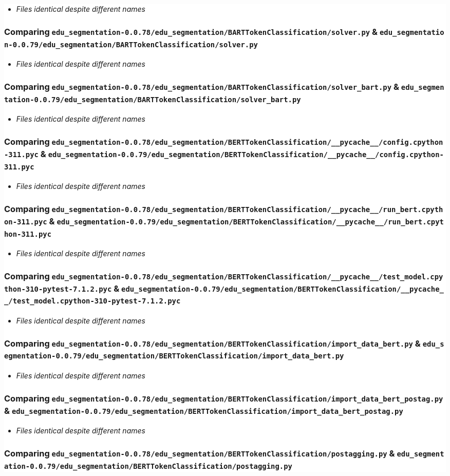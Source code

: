  * *Files identical despite different names*

### Comparing `edu_segmentation-0.0.78/edu_segmentation/BARTTokenClassification/solver.py` & `edu_segmentation-0.0.79/edu_segmentation/BARTTokenClassification/solver.py`

 * *Files identical despite different names*

### Comparing `edu_segmentation-0.0.78/edu_segmentation/BARTTokenClassification/solver_bart.py` & `edu_segmentation-0.0.79/edu_segmentation/BARTTokenClassification/solver_bart.py`

 * *Files identical despite different names*

### Comparing `edu_segmentation-0.0.78/edu_segmentation/BERTTokenClassification/__pycache__/config.cpython-311.pyc` & `edu_segmentation-0.0.79/edu_segmentation/BERTTokenClassification/__pycache__/config.cpython-311.pyc`

 * *Files identical despite different names*

### Comparing `edu_segmentation-0.0.78/edu_segmentation/BERTTokenClassification/__pycache__/run_bert.cpython-311.pyc` & `edu_segmentation-0.0.79/edu_segmentation/BERTTokenClassification/__pycache__/run_bert.cpython-311.pyc`

 * *Files identical despite different names*

### Comparing `edu_segmentation-0.0.78/edu_segmentation/BERTTokenClassification/__pycache__/test_model.cpython-310-pytest-7.1.2.pyc` & `edu_segmentation-0.0.79/edu_segmentation/BERTTokenClassification/__pycache__/test_model.cpython-310-pytest-7.1.2.pyc`

 * *Files identical despite different names*

### Comparing `edu_segmentation-0.0.78/edu_segmentation/BERTTokenClassification/import_data_bert.py` & `edu_segmentation-0.0.79/edu_segmentation/BERTTokenClassification/import_data_bert.py`

 * *Files identical despite different names*

### Comparing `edu_segmentation-0.0.78/edu_segmentation/BERTTokenClassification/import_data_bert_postag.py` & `edu_segmentation-0.0.79/edu_segmentation/BERTTokenClassification/import_data_bert_postag.py`

 * *Files identical despite different names*

### Comparing `edu_segmentation-0.0.78/edu_segmentation/BERTTokenClassification/postagging.py` & `edu_segmentation-0.0.79/edu_segmentation/BERTTokenClassification/postagging.py`
